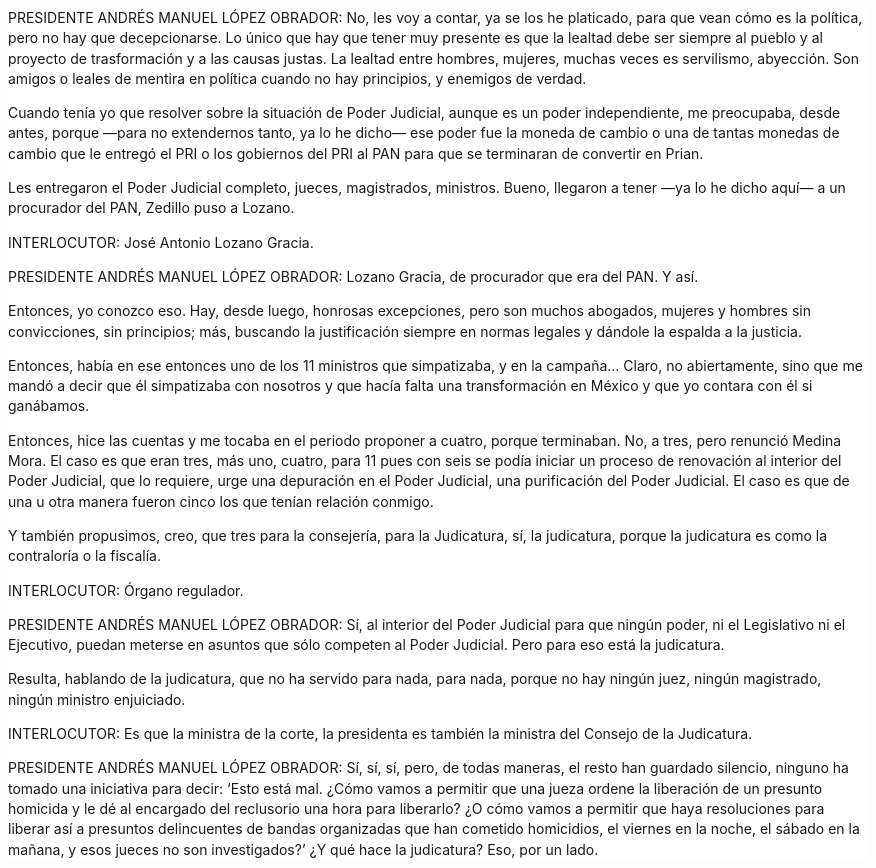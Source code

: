 PRESIDENTE ANDRÉS MANUEL LÓPEZ OBRADOR: No, les voy a contar, ya se los he
platicado, para que vean cómo es la política, pero no hay que decepcionarse.
Lo único que hay que tener muy presente es que la lealtad debe ser siempre al
pueblo y al proyecto de trasformación y a las causas justas. La lealtad entre
hombres, mujeres, muchas veces es servilismo, abyección. Son amigos o leales
de mentira en política cuando no hay principios, y enemigos de verdad.

Cuando tenía yo que resolver sobre la situación de Poder Judicial, aunque es
un poder independiente, me preocupaba, desde antes, porque —para no
extendernos tanto, ya lo he dicho— ese poder fue la moneda de cambio o una de
tantas monedas de cambio que le entregó el PRI o los gobiernos del PRI al PAN
para que se terminaran de convertir en Prian.

Les entregaron el Poder Judicial completo, jueces, magistrados, ministros.
Bueno, llegaron a tener —ya lo he dicho aquí— a un procurador del PAN, Zedillo
puso a Lozano.

INTERLOCUTOR: José Antonio Lozano Gracia.

PRESIDENTE ANDRÉS MANUEL LÓPEZ OBRADOR: Lozano Gracia, de procurador que era
del PAN. Y así.

Entonces, yo conozco eso. Hay, desde luego, honrosas excepciones, pero son
muchos abogados, mujeres y hombres sin convicciones, sin principios; más,
buscando la justificación siempre en normas legales y dándole la espalda a la
justicia.

Entonces, había en ese entonces uno de los 11 ministros que simpatizaba, y en
la campaña... Claro, no abiertamente, sino que me mandó a decir que él
simpatizaba con nosotros y que hacía falta una transformación en México y que
yo contara con él si ganábamos.

Entonces, hice las cuentas y me tocaba en el periodo proponer a cuatro, porque
terminaban. No, a tres, pero renunció Medina Mora. El caso es que eran tres,
más uno, cuatro, para 11 pues con seis se podía iniciar un proceso de
renovación al interior del Poder Judicial, que lo requiere, urge una
depuración en el Poder Judicial, una purificación del Poder Judicial. El caso
es que de una u otra manera fueron cinco los que tenían relación conmigo.

Y también propusimos, creo, que tres para la consejería, para la Judicatura,
sí, la judicatura, porque la judicatura es como la contraloría o la fiscalía.

INTERLOCUTOR: Órgano regulador.

PRESIDENTE ANDRÉS MANUEL LÓPEZ OBRADOR: Sí, al interior del Poder Judicial
para que ningún poder, ni el Legislativo ni el Ejecutivo, puedan meterse en
asuntos que sólo competen al Poder Judicial. Pero para eso está la judicatura.

Resulta, hablando de la judicatura, que no ha servido para nada, para nada,
porque no hay ningún juez, ningún magistrado, ningún ministro enjuiciado.

INTERLOCUTOR: Es que la ministra de la corte, la presidenta es también la
ministra del Consejo de la Judicatura.

PRESIDENTE ANDRÉS MANUEL LÓPEZ OBRADOR: Sí, sí, sí, pero, de todas maneras, el
resto han guardado silencio, ninguno ha tomado una iniciativa para decir:
‘Esto está mal. ¿Cómo vamos a permitir que una jueza ordene la liberación de
un presunto homicida y le dé al encargado del reclusorio una hora para
liberarlo? ¿O cómo vamos a permitir que haya resoluciones para liberar así a
presuntos delincuentes de bandas organizadas que han cometido homicidios, el
viernes en la noche, el sábado en la mañana, y esos jueces no son
investigados?’ ¿Y qué hace la judicatura? Eso, por un lado.

